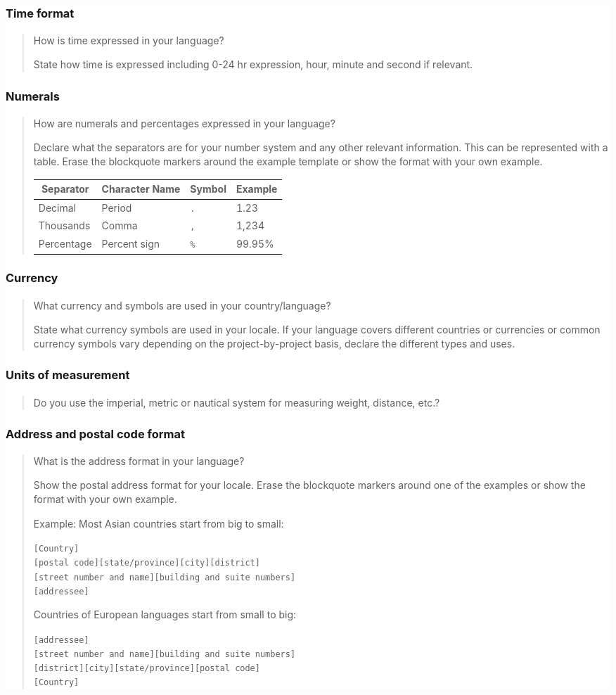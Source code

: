 ### Time format

> How is time expressed in your language?
>
> State how time is expressed including 0-24 hr expression, hour, minute and second if relevant.

### Numerals

> How are numerals and percentages expressed in your language?
>
> Declare what the separators are for your number system and any other relevant information. This can be represented with a table. Erase the blockquote markers around the example template or show the format with your own example.
>
> | Separator | Character Name | Symbol | Example |
> | --------- | -------------- | ------ | ------- |
> | Decimal | Period | `.` | 1.23 |
> | Thousands | Comma | `,` | 1,234 |
> | Percentage | Percent sign | `%` | 99.95% |

### Currency

> What currency and symbols are used in your country/language?
>
> State what currency symbols are used in your locale. If your language covers different countries or currencies or common currency symbols vary depending on the project-by-project basis, declare the different types and uses.

### Units of measurement

> Do you use the imperial, metric or nautical system for measuring weight, distance, etc.?

### Address and postal code format

> What is the address format in your language?
>
> Show the postal address format for your locale. Erase the blockquote markers around one of the examples or show the format with your own example.
>
> Example: Most Asian countries start from big to small:
>
>     [Country]
>     [postal code][state/province][city][district]
>     [street number and name][building and suite numbers]
>     [addressee]
>
> Countries of European languages start from small to big:
>
>     [addressee]
>     [street number and name][building and suite numbers]
>     [district][city][state/province][postal code]
>     [Country]
